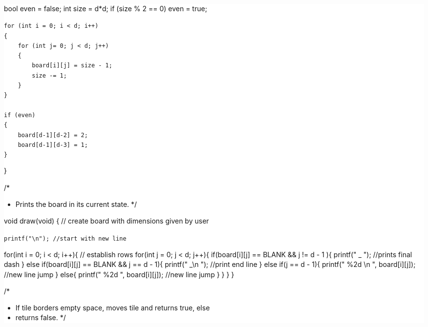 
bool even = false;
    int size = d*d;
    if (size % 2 == 0)
        even = true;
        
    for (int i = 0; i < d; i++)   
    {
        for (int j= 0; j < d; j++)
        {
            board[i][j] = size - 1;
            size -= 1;
        }       
    }
    
    if (even)
    {    
        board[d-1][d-2] = 2;
        board[d-1][d-3] = 1;
    }

}



/* 
 * Prints the board in its current state.
 */

void
draw(void)
{
    // create board with dimensions given by user
       
    printf("\n"); //start with new line
  
 for(int i = 0; i < d; i++){ // establish rows
 for(int j = 0; j < d; j++){
 if(board[i][j] == BLANK && j != d - 1 ){
 printf(" _ "); //prints final dash
 }
 else if(board[i][j] == BLANK && j == d - 1){
 printf(" _\n "); //print end line
 }
 else if(j == d - 1){
 printf(" %2d \n ", board[i][j]); //new line jump
 } 
 else{
 printf(" %2d ", board[i][j]); //new line jump
 }
 }
 }
}



/* 
 * If tile borders empty space, moves tile and returns true, else
 * returns false. 
 */
